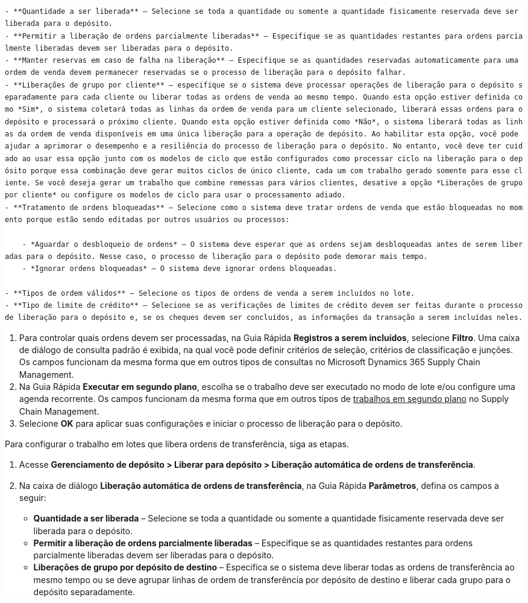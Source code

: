     - **Quantidade a ser liberada** – Selecione se toda a quantidade ou somente a quantidade fisicamente reservada deve ser liberada para o depósito.
    - **Permitir a liberação de ordens parcialmente liberadas** – Especifique se as quantidades restantes para ordens parcialmente liberadas devem ser liberadas para o depósito.
    - **Manter reservas em caso de falha na liberação** – Especifique se as quantidades reservadas automaticamente para uma ordem de venda devem permanecer reservadas se o processo de liberação para o depósito falhar.
    - **Liberações de grupo por cliente** – especifique se o sistema deve processar operações de liberação para o depósito separadamente para cada cliente ou liberar todas as ordens de venda ao mesmo tempo. Quando esta opção estiver definida como *Sim*, o sistema coletará todas as linhas da ordem de venda para um cliente selecionado, liberará essas ordens para o depósito e processará o próximo cliente. Quando esta opção estiver definida como *Não*, o sistema liberará todas as linhas da ordem de venda disponíveis em uma única liberação para a operação de depósito. Ao habilitar esta opção, você pode ajudar a aprimorar o desempenho e a resiliência do processo de liberação para o depósito. No entanto, você deve ter cuidado ao usar essa opção junto com os modelos de ciclo que estão configurados como processar ciclo na liberação para o depósito porque essa combinação deve gerar muitos ciclos de único cliente, cada um com trabalho gerado somente para esse cliente. Se você deseja gerar um trabalho que combine remessas para vários clientes, desative a opção *Liberações de grupo por cliente* ou configure os modelos de ciclo para usar o processamento adiado.
    - **Tratamento de ordens bloqueadas** – Selecione como o sistema deve tratar ordens de venda que estão bloqueadas no momento porque estão sendo editadas por outros usuários ou processos:

        - *Aguardar o desbloqueio de ordens* – O sistema deve esperar que as ordens sejam desbloqueadas antes de serem liberadas para o depósito. Nesse caso, o processo de liberação para o depósito pode demorar mais tempo.
        - *Ignorar ordens bloqueadas* – O sistema deve ignorar ordens bloqueadas.

    - **Tipos de ordem válidos** – Selecione os tipos de ordens de venda a serem incluídos no lote.
    - **Tipo de limite de crédito** – Selecione se as verificações de limites de crédito devem ser feitas durante o processo de liberação para o depósito e, se os cheques devem ser concluídos, as informações da transação a serem incluídas neles.

1. Para controlar quais ordens devem ser processadas, na Guia Rápida **Registros a serem incluídos**, selecione **Filtro**. Uma caixa de diálogo de consulta padrão é exibida, na qual você pode definir critérios de seleção, critérios de classificação e junções. Os campos funcionam da mesma forma que em outros tipos de consultas no Microsoft Dynamics 365 Supply Chain Management.
1. Na Guia Rápida **Executar em segundo plano**, escolha se o trabalho deve ser executado no modo de lote e/ou configure uma agenda recorrente. Os campos funcionam da mesma forma que em outros tipos de [trabalhos em segundo plano](../../fin-ops-core/dev-itpro/sysadmin/batch-processing-overview.md) no Supply Chain Management.
1. Selecione **OK** para aplicar suas configurações e iniciar o processo de liberação para o depósito.

Para configurar o trabalho em lotes que libera ordens de transferência, siga as etapas.

1. Acesse **Gerenciamento de depósito \> Liberar para depósito \> Liberação automática de ordens de transferência**.
1. Na caixa de diálogo **Liberação automática de ordens de transferência**, na Guia Rápida **Parâmetros**, defina os campos a seguir:

    - **Quantidade a ser liberada** – Selecione se toda a quantidade ou somente a quantidade fisicamente reservada deve ser liberada para o depósito.
    - **Permitir a liberação de ordens parcialmente liberadas** – Especifique se as quantidades restantes para ordens parcialmente liberadas devem ser liberadas para o depósito.
    - **Liberações de grupo por depósito de destino** – Especifica se o sistema deve liberar todas as ordens de transferência ao mesmo tempo ou se deve agrupar linhas de ordem de transferência por depósito de destino e liberar cada grupo para o depósito separadamente.
